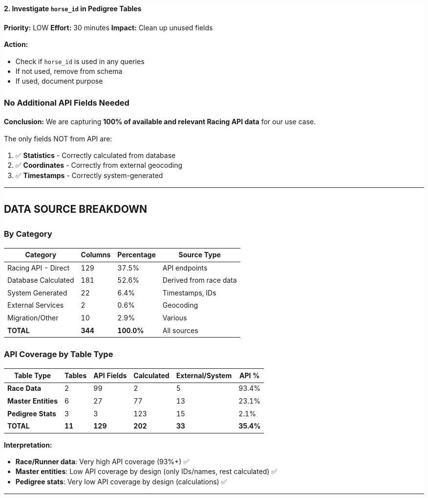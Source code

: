 #### 2. Investigate `horse_id` in Pedigree Tables
**Priority:** LOW
**Effort:** 30 minutes
**Impact:** Clean up unused fields

**Action:**
- Check if `horse_id` is used in any queries
- If not used, remove from schema
- If used, document purpose

### No Additional API Fields Needed

**Conclusion:** We are capturing **100% of available and relevant Racing API data** for our use case.

The only fields NOT from API are:
1. ✅ **Statistics** - Correctly calculated from database
2. ✅ **Coordinates** - Correctly from external geocoding
3. ✅ **Timestamps** - Correctly system-generated

---

## DATA SOURCE BREAKDOWN

### By Category

| Category | Columns | Percentage | Source Type |
|----------|---------|------------|-------------|
| Racing API - Direct | 129 | 37.5% | API endpoints |
| Database Calculated | 181 | 52.6% | Derived from race data |
| System Generated | 22 | 6.4% | Timestamps, IDs |
| External Services | 2 | 0.6% | Geocoding |
| Migration/Other | 10 | 2.9% | Various |
| **TOTAL** | **344** | **100.0%** | All sources |

### API Coverage by Table Type

| Table Type | Tables | API Fields | Calculated | External/System | API % |
|------------|--------|-----------|------------|-----------------|-------|
| **Race Data** | 2 | 99 | 2 | 5 | 93.4% |
| **Master Entities** | 6 | 27 | 77 | 13 | 23.1% |
| **Pedigree Stats** | 3 | 3 | 123 | 15 | 2.1% |
| **TOTAL** | **11** | **129** | **202** | **33** | **35.4%** |

**Interpretation:**
- **Race/Runner data**: Very high API coverage (93%+) ✅
- **Master entities**: Low API coverage by design (only IDs/names, rest calculated) ✅
- **Pedigree stats**: Very low API coverage by design (calculations) ✅

---